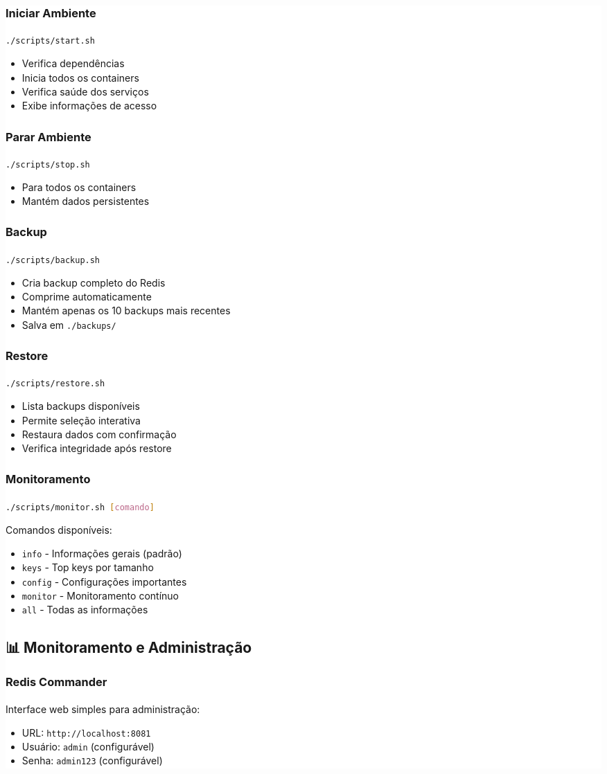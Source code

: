 ### Iniciar Ambiente
```bash
./scripts/start.sh
```
- Verifica dependências
- Inicia todos os containers
- Verifica saúde dos serviços
- Exibe informações de acesso

### Parar Ambiente
```bash
./scripts/stop.sh
```
- Para todos os containers
- Mantém dados persistentes

### Backup
```bash
./scripts/backup.sh
```
- Cria backup completo do Redis
- Comprime automaticamente
- Mantém apenas os 10 backups mais recentes
- Salva em `./backups/`

### Restore
```bash
./scripts/restore.sh
```
- Lista backups disponíveis
- Permite seleção interativa
- Restaura dados com confirmação
- Verifica integridade após restore

### Monitoramento
```bash
./scripts/monitor.sh [comando]
```

Comandos disponíveis:
- `info` - Informações gerais (padrão)
- `keys` - Top keys por tamanho
- `config` - Configurações importantes
- `monitor` - Monitoramento contínuo
- `all` - Todas as informações

## 📊 Monitoramento e Administração

### Redis Commander

Interface web simples para administração:
- URL: `http://localhost:8081`
- Usuário: `admin` (configurável)
- Senha: `admin123` (configurável)
